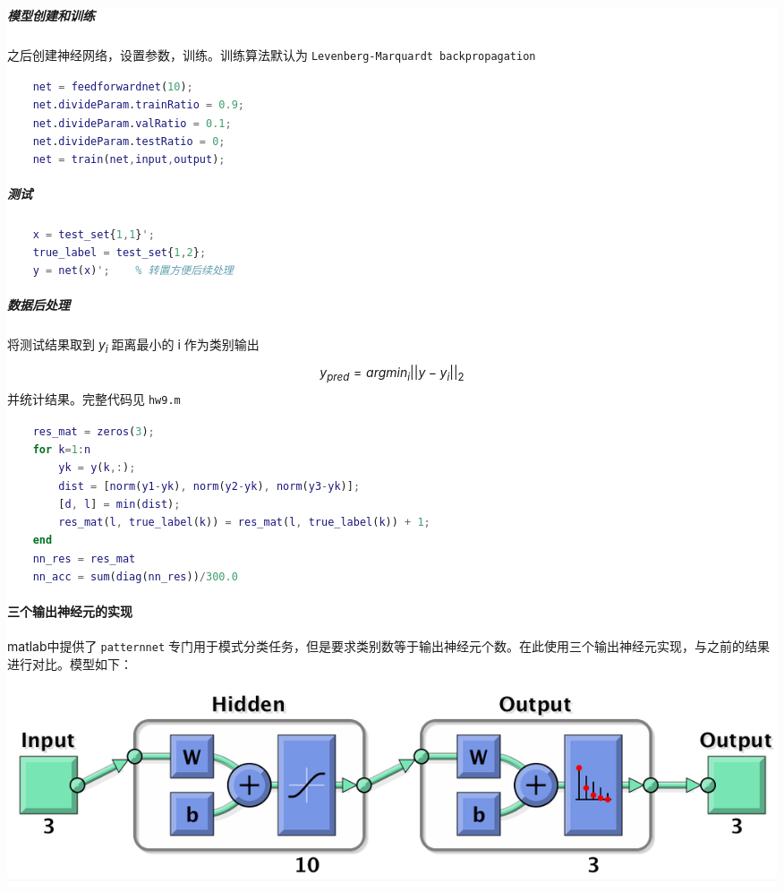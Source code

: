 
##### 模型创建和训练

之后创建神经网络，设置参数，训练。训练算法默认为 `Levenberg-Marquardt backpropagation`

```matlab
    net = feedforwardnet(10);
    net.divideParam.trainRatio = 0.9;
    net.divideParam.valRatio = 0.1;
    net.divideParam.testRatio = 0;
    net = train(net,input,output);
```

##### 测试

```matlab
    x = test_set{1,1}';
    true_label = test_set{1,2};
    y = net(x)';	% 转置方便后续处理
```

##### 数据后处理

将测试结果取到  $y_i$ 距离最小的 i 作为类别输出
$$
y_{pred} = argmin_i ||y-y_i||_2
$$
并统计结果。完整代码见 `hw9.m`

```matlab
    res_mat = zeros(3);
    for k=1:n
        yk = y(k,:);
        dist = [norm(y1-yk), norm(y2-yk), norm(y3-yk)];
        [d, l] = min(dist);
        res_mat(l, true_label(k)) = res_mat(l, true_label(k)) + 1;
    end
    nn_res = res_mat
    nn_acc = sum(diag(nn_res))/300.0
```

#### 三个输出神经元的实现

matlab中提供了 `patternnet` 专门用于模式分类任务，但是要求类别数等于输出神经元个数。在此使用三个输出神经元实现，与之前的结果进行对比。模型如下：

![nn2](nn2.png)
